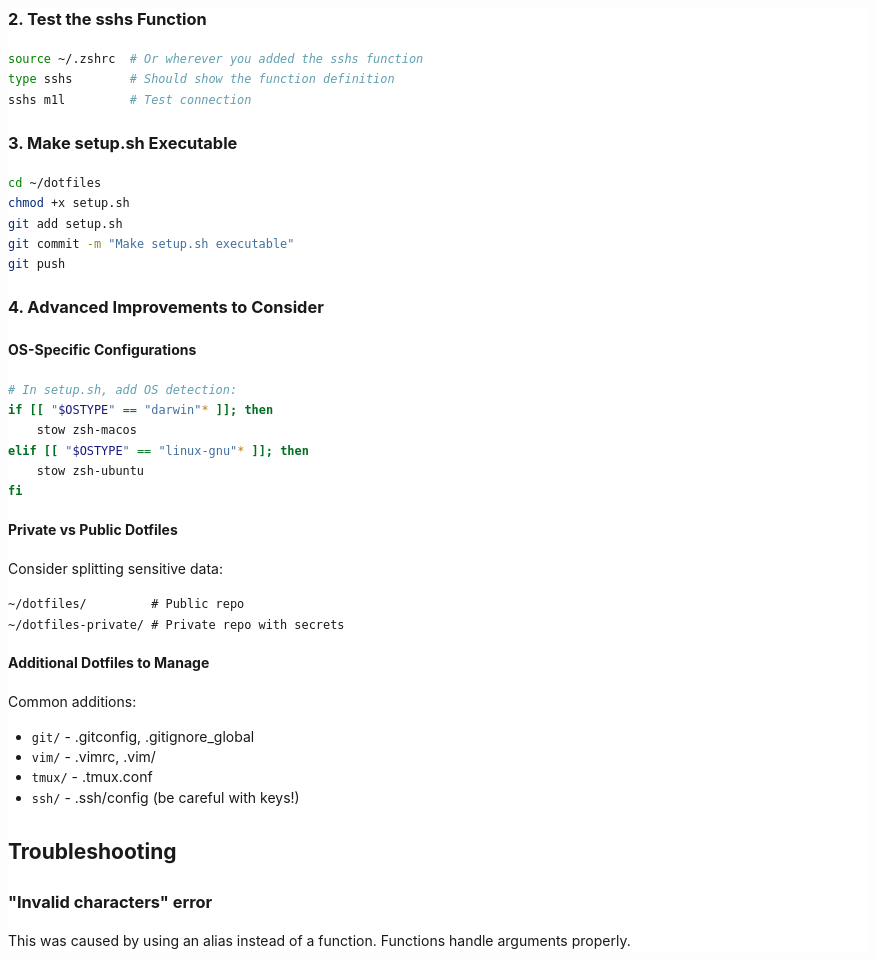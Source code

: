 ### 2. Test the sshs Function

```bash
source ~/.zshrc  # Or wherever you added the sshs function
type sshs        # Should show the function definition
sshs m1l         # Test connection
```

### 3. Make setup.sh Executable

```bash
cd ~/dotfiles
chmod +x setup.sh
git add setup.sh
git commit -m "Make setup.sh executable"
git push
```

### 4. Advanced Improvements to Consider

#### OS-Specific Configurations

```bash
# In setup.sh, add OS detection:
if [[ "$OSTYPE" == "darwin"* ]]; then
    stow zsh-macos
elif [[ "$OSTYPE" == "linux-gnu"* ]]; then
    stow zsh-ubuntu
fi
```

#### Private vs Public Dotfiles

Consider splitting sensitive data:

```
~/dotfiles/         # Public repo
~/dotfiles-private/ # Private repo with secrets
```

#### Additional Dotfiles to Manage

Common additions:

- `git/` - .gitconfig, .gitignore_global
- `vim/` - .vimrc, .vim/
- `tmux/` - .tmux.conf
- `ssh/` - .ssh/config (be careful with keys!)

## Troubleshooting

### "Invalid characters" error

This was caused by using an alias instead of a function. Functions handle arguments properly.
